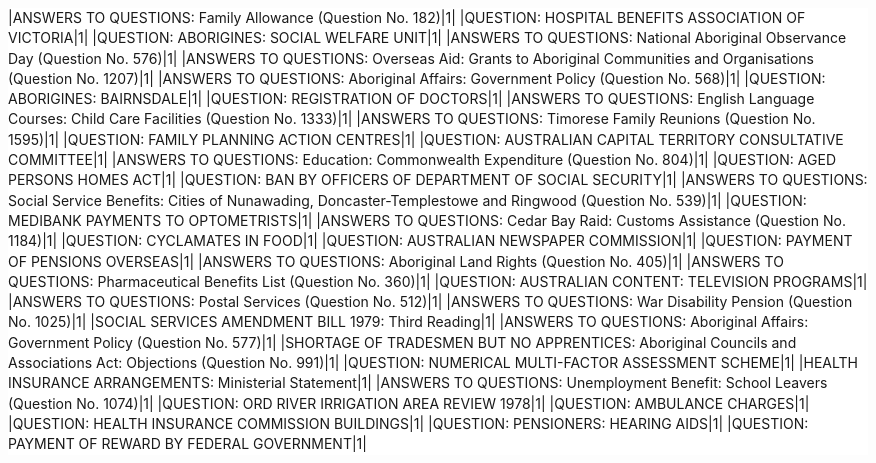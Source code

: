 |ANSWERS TO QUESTIONS: Family Allowance (Question No. 182)|1|
|QUESTION: HOSPITAL BENEFITS ASSOCIATION OF VICTORIA|1|
|QUESTION: ABORIGINES: SOCIAL WELFARE UNIT|1|
|ANSWERS TO QUESTIONS: National Aboriginal Observance Day (Question No. 576)|1|
|ANSWERS TO QUESTIONS: Overseas Aid: Grants to Aboriginal Communities and Organisations (Question No. 1207)|1|
|ANSWERS TO QUESTIONS: Aboriginal Affairs: Government Policy (Question No. 568)|1|
|QUESTION: ABORIGINES: BAIRNSDALE|1|
|QUESTION: REGISTRATION OF DOCTORS|1|
|ANSWERS TO QUESTIONS: English Language Courses: Child Care Facilities (Question No. 1333)|1|
|ANSWERS TO QUESTIONS: Timorese Family Reunions (Question No. 1595)|1|
|QUESTION: FAMILY PLANNING ACTION CENTRES|1|
|QUESTION: AUSTRALIAN CAPITAL TERRITORY CONSULTATIVE COMMITTEE|1|
|ANSWERS TO QUESTIONS: Education: Commonwealth Expenditure (Question No. 804)|1|
|QUESTION: AGED PERSONS HOMES ACT|1|
|QUESTION: BAN BY OFFICERS OF DEPARTMENT OF SOCIAL SECURITY|1|
|ANSWERS TO QUESTIONS: Social Service Benefits: Cities of Nunawading, Doncaster-Templestowe and Ringwood (Question No. 539)|1|
|QUESTION: MEDIBANK PAYMENTS TO OPTOMETRISTS|1|
|ANSWERS TO QUESTIONS: Cedar Bay Raid: Customs Assistance (Question No. 1184)|1|
|QUESTION: CYCLAMATES IN FOOD|1|
|QUESTION: AUSTRALIAN NEWSPAPER COMMISSION|1|
|QUESTION: PAYMENT OF PENSIONS OVERSEAS|1|
|ANSWERS TO QUESTIONS: Aboriginal Land Rights (Question No. 405)|1|
|ANSWERS TO QUESTIONS: Pharmaceutical Benefits List (Question No. 360)|1|
|QUESTION: AUSTRALIAN CONTENT: TELEVISION PROGRAMS|1|
|ANSWERS TO QUESTIONS: Postal Services (Question No. 512)|1|
|ANSWERS TO QUESTIONS: War Disability Pension (Question No. 1025)|1|
|SOCIAL SERVICES AMENDMENT BILL 1979: Third Reading|1|
|ANSWERS TO QUESTIONS: Aboriginal Affairs: Government Policy (Question No. 577)|1|
|SHORTAGE OF TRADESMEN BUT NO APPRENTICES: Aboriginal Councils and Associations Act: Objections (Question No. 991)|1|
|QUESTION: NUMERICAL MULTI-FACTOR ASSESSMENT SCHEME|1|
|HEALTH INSURANCE ARRANGEMENTS: Ministerial Statement|1|
|ANSWERS TO QUESTIONS: Unemployment Benefit: School Leavers (Question No. 1074)|1|
|QUESTION: ORD RIVER IRRIGATION AREA REVIEW 1978|1|
|QUESTION: AMBULANCE CHARGES|1|
|QUESTION: HEALTH INSURANCE COMMISSION BUILDINGS|1|
|QUESTION: PENSIONERS: HEARING AIDS|1|
|QUESTION: PAYMENT OF REWARD BY FEDERAL GOVERNMENT|1|